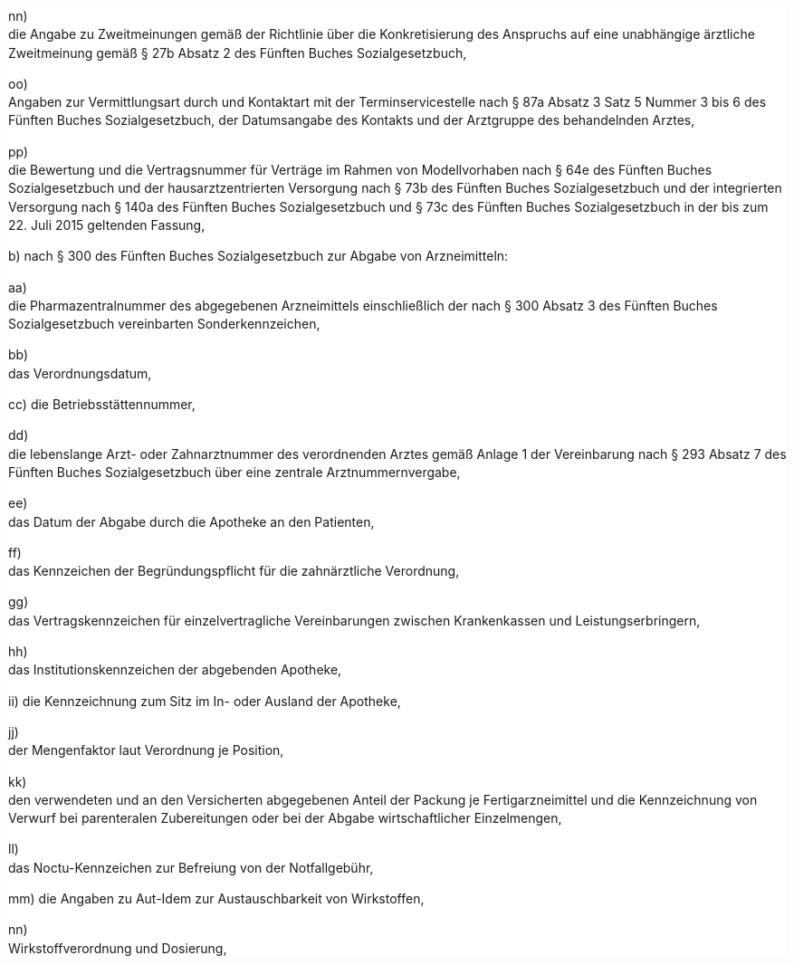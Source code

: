 nn)  
die Angabe zu Zweitmeinungen gemäß der Richtlinie über die Konkretisierung des Anspruchs auf eine unabhängige ärztliche Zweitmeinung gemäß § 27b Absatz 2 des Fünften Buches Sozialgesetzbuch,

oo)  
Angaben zur Vermittlungsart durch und Kontaktart mit der Terminservicestelle nach § 87a Absatz 3 Satz 5 Nummer 3 bis 6 des Fünften Buches Sozialgesetzbuch, der Datumsangabe des Kontakts und der Arztgruppe des behandelnden Arztes,

pp)  
die Bewertung und die Vertragsnummer für Verträge im Rahmen von Modellvorhaben nach § 64e des Fünften Buches Sozialgesetzbuch und der hausarztzentrierten Versorgung nach § 73b des Fünften Buches Sozialgesetzbuch und der integrierten Versorgung nach § 140a des Fünften Buches Sozialgesetzbuch und § 73c des Fünften Buches Sozialgesetzbuch in der bis zum 22. Juli 2015 geltenden Fassung,

b) nach § 300 des Fünften Buches Sozialgesetzbuch zur Abgabe von Arzneimitteln:

aa)  
die Pharmazentralnummer des abgegebenen Arzneimittels einschließlich der nach § 300 Absatz 3 des Fünften Buches Sozialgesetzbuch vereinbarten Sonderkennzeichen,

bb)  
das Verordnungsdatum,

cc) die Betriebsstättennummer,

dd)  
die lebenslange Arzt- oder Zahnarztnummer des verordnenden Arztes gemäß Anlage 1 der Vereinbarung nach § 293 Absatz 7 des Fünften Buches Sozialgesetzbuch über eine zentrale Arztnummernvergabe,

ee)  
das Datum der Abgabe durch die Apotheke an den Patienten,

ff)  
das Kennzeichen der Begründungspflicht für die zahnärztliche Verordnung,

gg)  
das Vertragskennzeichen für einzelvertragliche Vereinbarungen zwischen Krankenkassen und Leistungserbringern,

hh)  
das Institutionskennzeichen der abgebenden Apotheke,

ii) die Kennzeichnung zum Sitz im In- oder Ausland der Apotheke,

jj)  
der Mengenfaktor laut Verordnung je Position,

kk)  
den verwendeten und an den Versicherten abgegebenen Anteil der Packung je Fertigarzneimittel und die Kennzeichnung von Verwurf bei parenteralen Zubereitungen oder bei der Abgabe wirtschaftlicher Einzelmengen,

ll)  
das Noctu-Kennzeichen zur Befreiung von der Notfallgebühr,

mm) die Angaben zu Aut-Idem zur Austauschbarkeit von Wirkstoffen,

nn)  
Wirkstoffverordnung und Dosierung,
